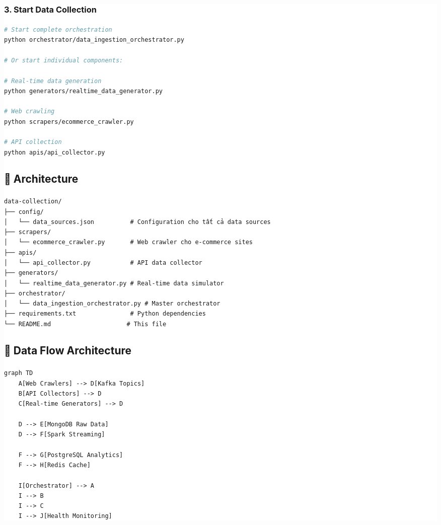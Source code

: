 ### **3. Start Data Collection**

```bash
# Start complete orchestration
python orchestrator/data_ingestion_orchestrator.py

# Or start individual components:

# Real-time data generation
python generators/realtime_data_generator.py

# Web crawling
python scrapers/ecommerce_crawler.py

# API collection
python apis/api_collector.py
```

## 📁 Architecture

```
data-collection/
├── config/
│   └── data_sources.json          # Configuration cho tất cả data sources
├── scrapers/
│   └── ecommerce_crawler.py       # Web crawler cho e-commerce sites
├── apis/
│   └── api_collector.py           # API data collector
├── generators/
│   └── realtime_data_generator.py # Real-time data simulator
├── orchestrator/
│   └── data_ingestion_orchestrator.py # Master orchestrator
├── requirements.txt               # Python dependencies
└── README.md                     # This file
```

## 🎯 Data Flow Architecture

```mermaid
graph TD
    A[Web Crawlers] --> D[Kafka Topics]
    B[API Collectors] --> D
    C[Real-time Generators] --> D

    D --> E[MongoDB Raw Data]
    D --> F[Spark Streaming]

    F --> G[PostgreSQL Analytics]
    F --> H[Redis Cache]

    I[Orchestrator] --> A
    I --> B
    I --> C
    I --> J[Health Monitoring]
```
